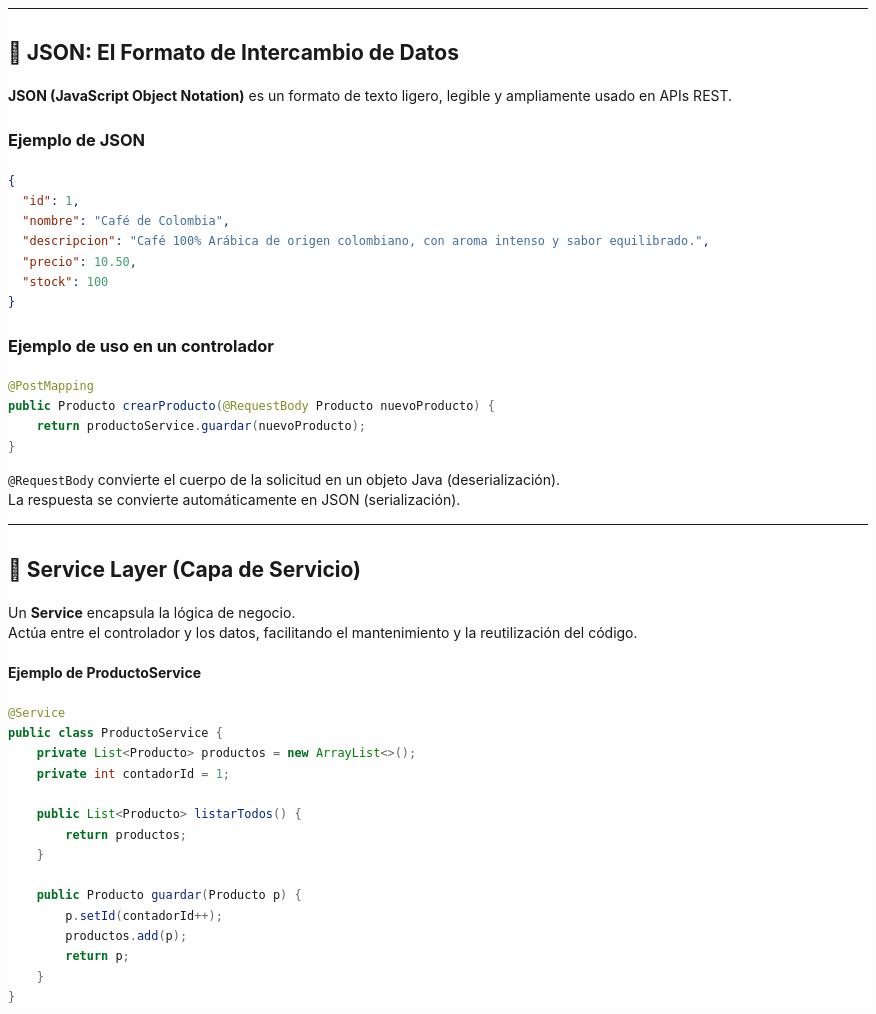 ------------------------------------------------------------------------

## 💾 JSON: El Formato de Intercambio de Datos

**JSON (JavaScript Object Notation)** es un formato de texto ligero,
legible y ampliamente usado en APIs REST.

### Ejemplo de JSON

``` json
{
  "id": 1,
  "nombre": "Café de Colombia",
  "descripcion": "Café 100% Arábica de origen colombiano, con aroma intenso y sabor equilibrado.",
  "precio": 10.50,
  "stock": 100
}
```

### Ejemplo de uso en un controlador

``` java
@PostMapping
public Producto crearProducto(@RequestBody Producto nuevoProducto) {
    return productoService.guardar(nuevoProducto);
}
```

`@RequestBody` convierte el cuerpo de la solicitud en un objeto Java
(deserialización).\
La respuesta se convierte automáticamente en JSON (serialización).

------------------------------------------------------------------------

## 🧠 Service Layer (Capa de Servicio)

Un **Service** encapsula la lógica de negocio.\
Actúa entre el controlador y los datos, facilitando el mantenimiento y
la reutilización del código.

#### Ejemplo de ProductoService

``` java
@Service
public class ProductoService {
    private List<Producto> productos = new ArrayList<>();
    private int contadorId = 1;

    public List<Producto> listarTodos() {
        return productos;
    }

    public Producto guardar(Producto p) {
        p.setId(contadorId++);
        productos.add(p);
        return p;
    }
}
```
